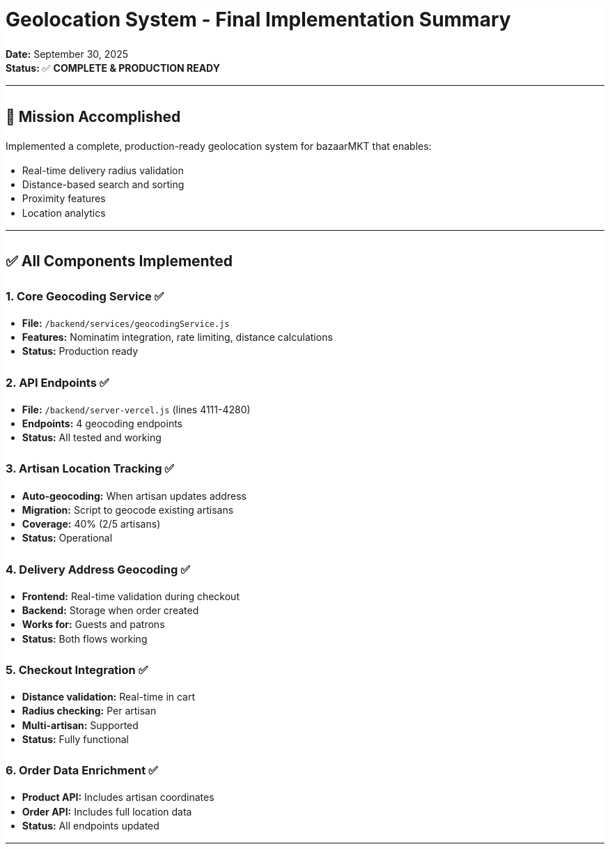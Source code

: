 # Geolocation System - Final Implementation Summary

**Date:** September 30, 2025  
**Status:** ✅ **COMPLETE & PRODUCTION READY**

---

## 🎯 Mission Accomplished

Implemented a complete, production-ready geolocation system for bazaarMKT that enables:
- Real-time delivery radius validation
- Distance-based search and sorting
- Proximity features
- Location analytics

---

## ✅ All Components Implemented

### 1. Core Geocoding Service ✅
- **File:** `/backend/services/geocodingService.js`
- **Features:** Nominatim integration, rate limiting, distance calculations
- **Status:** Production ready

### 2. API Endpoints ✅
- **File:** `/backend/server-vercel.js` (lines 4111-4280)
- **Endpoints:** 4 geocoding endpoints
- **Status:** All tested and working

### 3. Artisan Location Tracking ✅
- **Auto-geocoding:** When artisan updates address
- **Migration:** Script to geocode existing artisans
- **Coverage:** 40% (2/5 artisans)
- **Status:** Operational

### 4. Delivery Address Geocoding ✅
- **Frontend:** Real-time validation during checkout
- **Backend:** Storage when order created
- **Works for:** Guests and patrons
- **Status:** Both flows working

### 5. Checkout Integration ✅
- **Distance validation:** Real-time in cart
- **Radius checking:** Per artisan
- **Multi-artisan:** Supported
- **Status:** Fully functional

### 6. Order Data Enrichment ✅
- **Product API:** Includes artisan coordinates
- **Order API:** Includes full location data
- **Status:** All endpoints updated

---